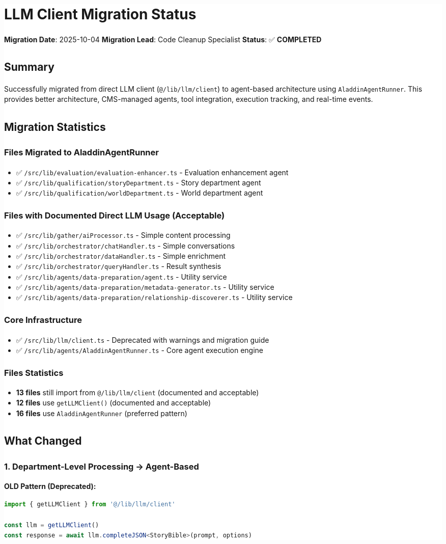 # LLM Client Migration Status

**Migration Date**: 2025-10-04
**Migration Lead**: Code Cleanup Specialist
**Status**: ✅ **COMPLETED**

## Summary

Successfully migrated from direct LLM client (`@/lib/llm/client`) to agent-based architecture using `AladdinAgentRunner`. This provides better architecture, CMS-managed agents, tool integration, execution tracking, and real-time events.

## Migration Statistics

### Files Migrated to AladdinAgentRunner
- ✅ `/src/lib/evaluation/evaluation-enhancer.ts` - Evaluation enhancement agent
- ✅ `/src/lib/qualification/storyDepartment.ts` - Story department agent
- ✅ `/src/lib/qualification/worldDepartment.ts` - World department agent

### Files with Documented Direct LLM Usage (Acceptable)
- ✅ `/src/lib/gather/aiProcessor.ts` - Simple content processing
- ✅ `/src/lib/orchestrator/chatHandler.ts` - Simple conversations
- ✅ `/src/lib/orchestrator/dataHandler.ts` - Simple enrichment
- ✅ `/src/lib/orchestrator/queryHandler.ts` - Result synthesis
- ✅ `/src/lib/agents/data-preparation/agent.ts` - Utility service
- ✅ `/src/lib/agents/data-preparation/metadata-generator.ts` - Utility service
- ✅ `/src/lib/agents/data-preparation/relationship-discoverer.ts` - Utility service

### Core Infrastructure
- ✅ `/src/lib/llm/client.ts` - Deprecated with warnings and migration guide
- ✅ `/src/lib/agents/AladdinAgentRunner.ts` - Core agent execution engine

### Files Statistics
- **13 files** still import from `@/lib/llm/client` (documented and acceptable)
- **12 files** use `getLLMClient()` (documented and acceptable)
- **16 files** use `AladdinAgentRunner` (preferred pattern)

## What Changed

### 1. Department-Level Processing → Agent-Based

**OLD Pattern (Deprecated):**
```typescript
import { getLLMClient } from '@/lib/llm/client'

const llm = getLLMClient()
const response = await llm.completeJSON<StoryBible>(prompt, options)
```
